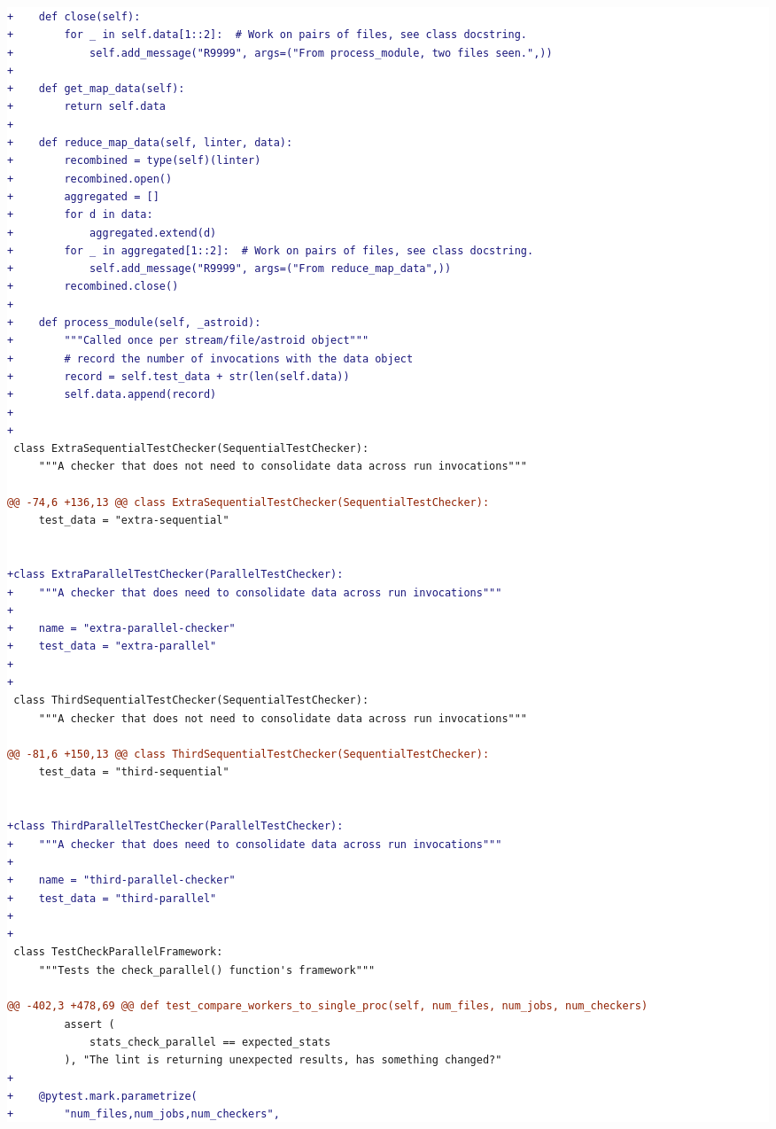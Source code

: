 ```diff
+    def close(self):
+        for _ in self.data[1::2]:  # Work on pairs of files, see class docstring.
+            self.add_message("R9999", args=("From process_module, two files seen.",))
+
+    def get_map_data(self):
+        return self.data
+
+    def reduce_map_data(self, linter, data):
+        recombined = type(self)(linter)
+        recombined.open()
+        aggregated = []
+        for d in data:
+            aggregated.extend(d)
+        for _ in aggregated[1::2]:  # Work on pairs of files, see class docstring.
+            self.add_message("R9999", args=("From reduce_map_data",))
+        recombined.close()
+
+    def process_module(self, _astroid):
+        """Called once per stream/file/astroid object"""
+        # record the number of invocations with the data object
+        record = self.test_data + str(len(self.data))
+        self.data.append(record)
+
+
 class ExtraSequentialTestChecker(SequentialTestChecker):
     """A checker that does not need to consolidate data across run invocations"""
 
@@ -74,6 +136,13 @@ class ExtraSequentialTestChecker(SequentialTestChecker):
     test_data = "extra-sequential"
 
 
+class ExtraParallelTestChecker(ParallelTestChecker):
+    """A checker that does need to consolidate data across run invocations"""
+
+    name = "extra-parallel-checker"
+    test_data = "extra-parallel"
+
+
 class ThirdSequentialTestChecker(SequentialTestChecker):
     """A checker that does not need to consolidate data across run invocations"""
 
@@ -81,6 +150,13 @@ class ThirdSequentialTestChecker(SequentialTestChecker):
     test_data = "third-sequential"
 
 
+class ThirdParallelTestChecker(ParallelTestChecker):
+    """A checker that does need to consolidate data across run invocations"""
+
+    name = "third-parallel-checker"
+    test_data = "third-parallel"
+
+
 class TestCheckParallelFramework:
     """Tests the check_parallel() function's framework"""
 
@@ -402,3 +478,69 @@ def test_compare_workers_to_single_proc(self, num_files, num_jobs, num_checkers)
         assert (
             stats_check_parallel == expected_stats
         ), "The lint is returning unexpected results, has something changed?"
+
+    @pytest.mark.parametrize(
+        "num_files,num_jobs,num_checkers",
```